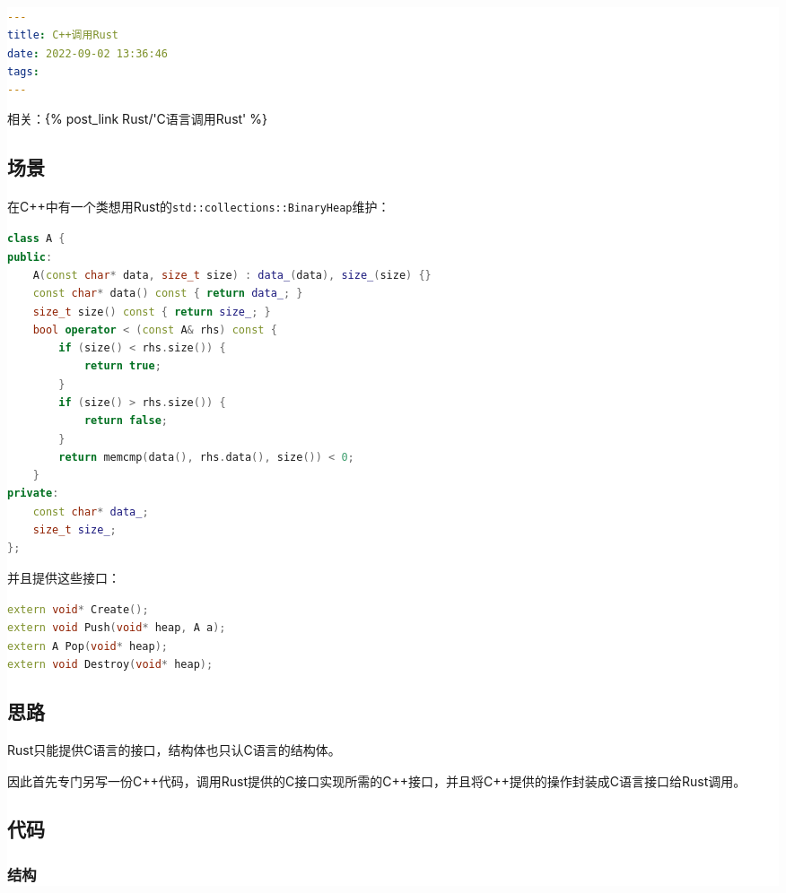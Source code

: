 ```yaml
---
title: C++调用Rust
date: 2022-09-02 13:36:46
tags:
---
```


相关：{% post_link Rust/'C语言调用Rust' %}

## 场景

在C++中有一个类想用Rust的`std::collections::BinaryHeap`维护：

```cpp
class A {
public:
	A(const char* data, size_t size) : data_(data), size_(size) {}
	const char* data() const { return data_; }
	size_t size() const { return size_; }
	bool operator < (const A& rhs) const {
		if (size() < rhs.size()) {
			return true;
		}
		if (size() > rhs.size()) {
			return false;
		}
		return memcmp(data(), rhs.data(), size()) < 0;
	}
private:
	const char* data_;
	size_t size_;
};
```

并且提供这些接口：

```cpp
extern void* Create();
extern void Push(void* heap, A a);
extern A Pop(void* heap);
extern void Destroy(void* heap);
```

## 思路

Rust只能提供C语言的接口，结构体也只认C语言的结构体。

因此首先专门另写一份C++代码，调用Rust提供的C接口实现所需的C++接口，并且将C++提供的操作封装成C语言接口给Rust调用。

## 代码

### 结构
